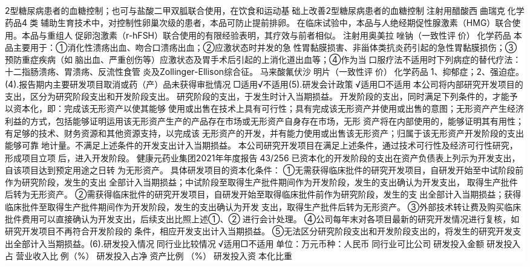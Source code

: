 2型糖尿病患者的血糖控制；也可与盐酸二甲双胍联合使用，在饮食和运动基
础上改善2型糖尿病患者的血糖控制
注射用醋酸西
曲瑞克
化学药品4
类
辅助生育技术中，对控制性卵巢次级的患者，本品可防止提前排卵。
在临床试验中，本品与人绝经期促性腺激素（HMG）联合使用。本品与重组人
促卵泡激素（r-hFSH）联合使用的有限经验表明，其疗效与前者相似。
注射用奥美拉
唑钠（一致性评
价）
化学药品
本品主要用于：①消化性溃疡出血、吻合口溃疡出血；②应激状态时并发的急
性胃黏膜损害、非甾体类抗炎药引起的急性胃黏膜损伤；③预防重症疾病（如
脑出血、严重创伤等）应激状态及胃手术后引起的上消化道出血等；④作为当
口服疗法不适用时下列病症的替代疗法：十二指肠溃疡、胃溃疡、反流性食管
炎及Zollinger-Ellison综合征。
马来酸氟伏沙
明片（一致性评
价）
化学药品
1、抑郁症；2、强迫症。(4).报告期内主要研发项目取消或药（产）品未获得审批情况
□适用√不适用(5).研发会计政策
√适用□不适用
本公司将内部研究开发项目的支出，区分为研究阶段支出和开发阶段支出。
研究阶段的支出，于发生时计入当期损益。
开发阶段的支出，同时满足下列条件的，才能予以资本化，即：完成该无形资产以使其能够
使用或出售在技术上具有可行性；具有完成该无形资产并使用或出售的意图；无形资产产生经济
利益的方式，包括能够证明运用该无形资产生产的产品存在市场或无形资产自身存在市场，无形
资产将在内部使用的，能够证明其有用性；有足够的技术、财务资源和其他资源支持，以完成该
无形资产的开发，并有能力使用或出售该无形资产；归属于该无形资产开发阶段的支出能够可靠
地计量。不满足上述条件的开发支出计入当期损益。
本公司研究开发项目在满足上述条件，通过技术可行性及经济可行性研究，形成项目立项
后，进入开发阶段。
健康元药业集团2021年年度报告
43/256
已资本化的开发阶段的支出在资产负债表上列示为开发支出，自该项目达到预定用途之日转
为无形资产。
具体研发项目的资本化条件：
①无需获得临床批件的研究开发项目，自研发开始至中试阶段前作为研究阶段，发生的支出
全部计入当期损益；中试阶段至取得生产批件期间作为开发阶段，发生的支出确认为开发支出，
取得生产批件后转为无形资产。
②需获得临床批件的研究开发项目，自研发开始至取得临床批件前作为研究阶段，发生的支
出全部计入当期损益；获得临床批件至取得生产批件期间作为开发阶段，发生的支出确认为开发
支出，取得生产批件后转为无形资产。
③外部技术转让费及购买临床批件费用可以直接确认为开发支出，后续支出比照上述①、②
进行会计处理。
④公司每年末对各项目最新的研究开发情况进行复核，如研究开发项目不再符合开发阶段的
条件，相应开发支出计入当期损益。
⑤无法区分研究阶段支出和开发阶段支出的，将发生的研究开发支出全部计入当期损益。(6).研发投入情况
同行业比较情况
√适用□不适用
单位：万元币种：人民币
同行业可比公司
研发投入金额
研发投入占
营业收入比
例（%）
研发投入占净
资产比例
（%）
研发投入资
本化比重